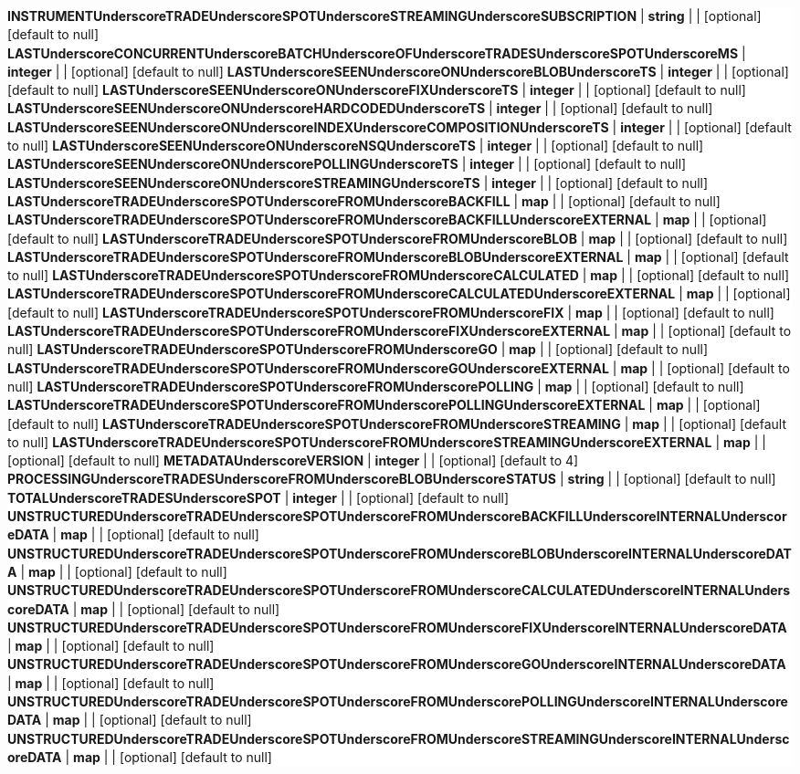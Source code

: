 **INSTRUMENTUnderscoreTRADEUnderscoreSPOTUnderscoreSTREAMINGUnderscoreSUBSCRIPTION** | **string** |  | [optional] [default to null]
**LASTUnderscoreCONCURRENTUnderscoreBATCHUnderscoreOFUnderscoreTRADESUnderscoreSPOTUnderscoreMS** | **integer** |  | [optional] [default to null]
**LASTUnderscoreSEENUnderscoreONUnderscoreBLOBUnderscoreTS** | **integer** |  | [optional] [default to null]
**LASTUnderscoreSEENUnderscoreONUnderscoreFIXUnderscoreTS** | **integer** |  | [optional] [default to null]
**LASTUnderscoreSEENUnderscoreONUnderscoreHARDCODEDUnderscoreTS** | **integer** |  | [optional] [default to null]
**LASTUnderscoreSEENUnderscoreONUnderscoreINDEXUnderscoreCOMPOSITIONUnderscoreTS** | **integer** |  | [optional] [default to null]
**LASTUnderscoreSEENUnderscoreONUnderscoreNSQUnderscoreTS** | **integer** |  | [optional] [default to null]
**LASTUnderscoreSEENUnderscoreONUnderscorePOLLINGUnderscoreTS** | **integer** |  | [optional] [default to null]
**LASTUnderscoreSEENUnderscoreONUnderscoreSTREAMINGUnderscoreTS** | **integer** |  | [optional] [default to null]
**LASTUnderscoreTRADEUnderscoreSPOTUnderscoreFROMUnderscoreBACKFILL** | **map** |  | [optional] [default to null]
**LASTUnderscoreTRADEUnderscoreSPOTUnderscoreFROMUnderscoreBACKFILLUnderscoreEXTERNAL** | **map** |  | [optional] [default to null]
**LASTUnderscoreTRADEUnderscoreSPOTUnderscoreFROMUnderscoreBLOB** | **map** |  | [optional] [default to null]
**LASTUnderscoreTRADEUnderscoreSPOTUnderscoreFROMUnderscoreBLOBUnderscoreEXTERNAL** | **map** |  | [optional] [default to null]
**LASTUnderscoreTRADEUnderscoreSPOTUnderscoreFROMUnderscoreCALCULATED** | **map** |  | [optional] [default to null]
**LASTUnderscoreTRADEUnderscoreSPOTUnderscoreFROMUnderscoreCALCULATEDUnderscoreEXTERNAL** | **map** |  | [optional] [default to null]
**LASTUnderscoreTRADEUnderscoreSPOTUnderscoreFROMUnderscoreFIX** | **map** |  | [optional] [default to null]
**LASTUnderscoreTRADEUnderscoreSPOTUnderscoreFROMUnderscoreFIXUnderscoreEXTERNAL** | **map** |  | [optional] [default to null]
**LASTUnderscoreTRADEUnderscoreSPOTUnderscoreFROMUnderscoreGO** | **map** |  | [optional] [default to null]
**LASTUnderscoreTRADEUnderscoreSPOTUnderscoreFROMUnderscoreGOUnderscoreEXTERNAL** | **map** |  | [optional] [default to null]
**LASTUnderscoreTRADEUnderscoreSPOTUnderscoreFROMUnderscorePOLLING** | **map** |  | [optional] [default to null]
**LASTUnderscoreTRADEUnderscoreSPOTUnderscoreFROMUnderscorePOLLINGUnderscoreEXTERNAL** | **map** |  | [optional] [default to null]
**LASTUnderscoreTRADEUnderscoreSPOTUnderscoreFROMUnderscoreSTREAMING** | **map** |  | [optional] [default to null]
**LASTUnderscoreTRADEUnderscoreSPOTUnderscoreFROMUnderscoreSTREAMINGUnderscoreEXTERNAL** | **map** |  | [optional] [default to null]
**METADATAUnderscoreVERSION** | **integer** |  | [optional] [default to 4]
**PROCESSINGUnderscoreTRADESUnderscoreFROMUnderscoreBLOBUnderscoreSTATUS** | **string** |  | [optional] [default to null]
**TOTALUnderscoreTRADESUnderscoreSPOT** | **integer** |  | [optional] [default to null]
**UNSTRUCTUREDUnderscoreTRADEUnderscoreSPOTUnderscoreFROMUnderscoreBACKFILLUnderscoreINTERNALUnderscoreDATA** | **map** |  | [optional] [default to null]
**UNSTRUCTUREDUnderscoreTRADEUnderscoreSPOTUnderscoreFROMUnderscoreBLOBUnderscoreINTERNALUnderscoreDATA** | **map** |  | [optional] [default to null]
**UNSTRUCTUREDUnderscoreTRADEUnderscoreSPOTUnderscoreFROMUnderscoreCALCULATEDUnderscoreINTERNALUnderscoreDATA** | **map** |  | [optional] [default to null]
**UNSTRUCTUREDUnderscoreTRADEUnderscoreSPOTUnderscoreFROMUnderscoreFIXUnderscoreINTERNALUnderscoreDATA** | **map** |  | [optional] [default to null]
**UNSTRUCTUREDUnderscoreTRADEUnderscoreSPOTUnderscoreFROMUnderscoreGOUnderscoreINTERNALUnderscoreDATA** | **map** |  | [optional] [default to null]
**UNSTRUCTUREDUnderscoreTRADEUnderscoreSPOTUnderscoreFROMUnderscorePOLLINGUnderscoreINTERNALUnderscoreDATA** | **map** |  | [optional] [default to null]
**UNSTRUCTUREDUnderscoreTRADEUnderscoreSPOTUnderscoreFROMUnderscoreSTREAMINGUnderscoreINTERNALUnderscoreDATA** | **map** |  | [optional] [default to null]